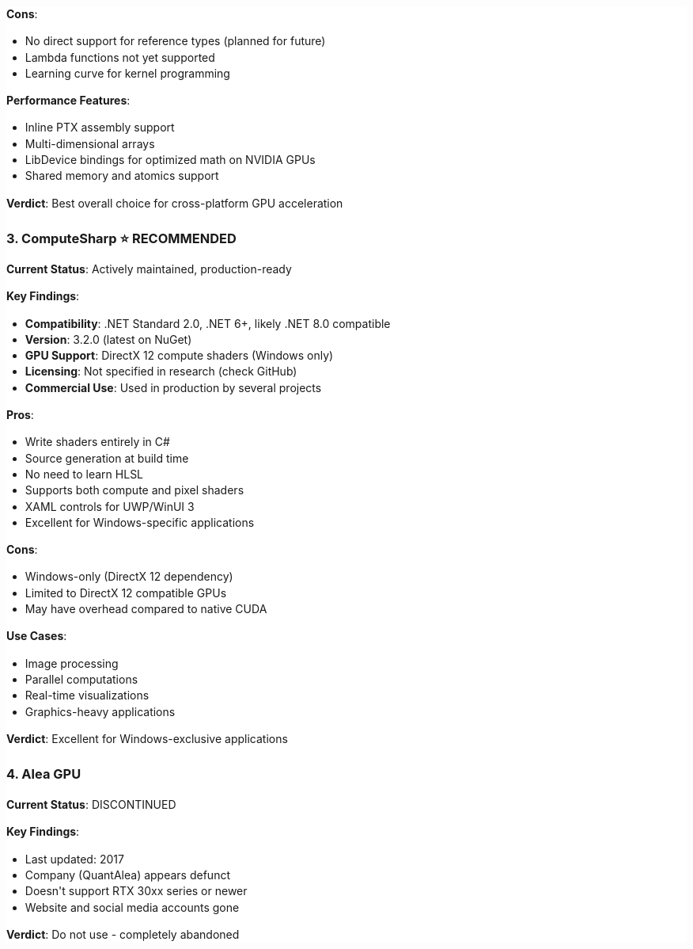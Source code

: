 **Cons**:
- No direct support for reference types (planned for future)
- Lambda functions not yet supported
- Learning curve for kernel programming

**Performance Features**:
- Inline PTX assembly support
- Multi-dimensional arrays
- LibDevice bindings for optimized math on NVIDIA GPUs
- Shared memory and atomics support

**Verdict**: Best overall choice for cross-platform GPU acceleration

### 3. ComputeSharp ⭐ RECOMMENDED

**Current Status**: Actively maintained, production-ready

**Key Findings**:
- **Compatibility**: .NET Standard 2.0, .NET 6+, likely .NET 8.0 compatible
- **Version**: 3.2.0 (latest on NuGet)
- **GPU Support**: DirectX 12 compute shaders (Windows only)
- **Licensing**: Not specified in research (check GitHub)
- **Commercial Use**: Used in production by several projects

**Pros**:
- Write shaders entirely in C#
- Source generation at build time
- No need to learn HLSL
- Supports both compute and pixel shaders
- XAML controls for UWP/WinUI 3
- Excellent for Windows-specific applications

**Cons**:
- Windows-only (DirectX 12 dependency)
- Limited to DirectX 12 compatible GPUs
- May have overhead compared to native CUDA

**Use Cases**:
- Image processing
- Parallel computations
- Real-time visualizations
- Graphics-heavy applications

**Verdict**: Excellent for Windows-exclusive applications

### 4. Alea GPU

**Current Status**: DISCONTINUED

**Key Findings**:
- Last updated: 2017
- Company (QuantAlea) appears defunct
- Doesn't support RTX 30xx series or newer
- Website and social media accounts gone

**Verdict**: Do not use - completely abandoned
